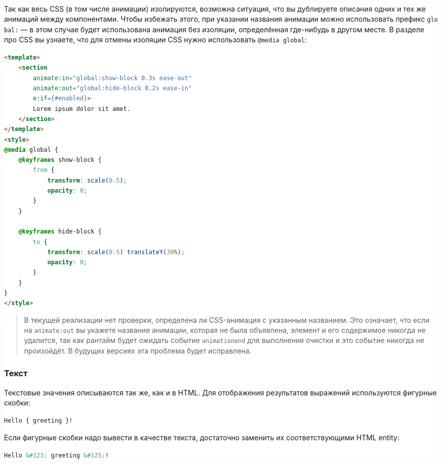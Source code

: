 Так как весь CSS (в том числе анимации) изолируются, возможна ситуация, что вы дублируете описания одних и тех же анимаций между компонентами. Чтобы избежать этого, при указании названия анимации можно использовать префикс `global:` — в этом случае будет использована анимация без изоляции, определённая где-нибудь в другом месте. В разделе про CSS вы узнаете, что для отмены изоляции CSS нужно использовать `@media global`:

```html
<template>
    <section
        animate:in="global:show-block 0.3s ease-out"
        animate:out="global:hide-block 0.2s ease-in"
        e:if={#enabled}>
        Lorem ipsum dolor sit amet.
    </section>
</template>
<style>
@media global {
    @keyframes show-block {
        from {
            transform: scale(0.5);
            opacity: 0;
        }
    }

    @keyframes hide-block {
        to {
            transform: scale(0.5) translateY(30%);
            opacity: 0;
        }
    }
}
</style>
```

> В текущей реализации нет проверки, определена ли CSS-анимация с указанным названием. Это означает, что если на `animate:out` вы укажете название анимации, которая не была объявлена, элемент и его содержимое никогда не удалится, так как рантайм будет ожидать событие `animationend` для выполнения очистки и это событие никогда не произойдёт. В будущих версиях эта проблема будет исправлена.

### Текст

Текстовые значения описываются так же, как и в HTML. Для отображения результатов выражений используются фигурные скобки:

```html
Hello { greeting }!
```

Если фигурные скобки надо вывести в качестве текста, достаточно заменить их соответствующими HTML entity:

```html
Hello &#123; greeting &#125;!
```
